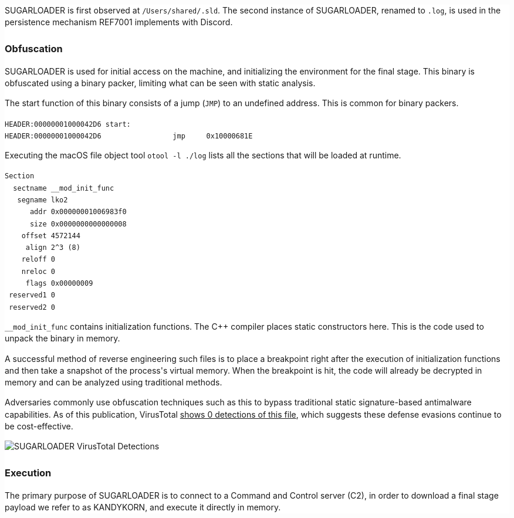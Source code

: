 SUGARLOADER is first observed at `/Users/shared/.sld`. The second instance of SUGARLOADER, renamed to `.log`, is used in the persistence mechanism REF7001 implements with Discord. 

### Obfuscation

SUGARLOADER is used for initial access on the machine, and initializing the environment for the final stage. This binary is obfuscated using a binary packer, limiting what can be seen with static analysis.

The start function of this binary consists of a jump (`JMP`) to an undefined address. This is common for binary packers.

```
HEADER:00000001000042D6 start:
HEADER:00000001000042D6                 jmp     0x10000681E
```

Executing the macOS file object tool `otool -l ./log` lists all the sections that will be loaded at runtime.

```
Section
  sectname __mod_init_func
   segname lko2
      addr 0x00000001006983f0
      size 0x0000000000000008
    offset 4572144
     align 2^3 (8)
    reloff 0
    nreloc 0
     flags 0x00000009
 reserved1 0
 reserved2 0
```

`__mod_init_func` contains initialization functions. The C++ compiler places static constructors here. This is the code used to unpack the binary in memory.

A successful method of reverse engineering such files is to place a breakpoint right after the execution of initialization functions and then take a snapshot of the process's virtual memory. When the breakpoint is hit, the code will already be decrypted in memory and can be analyzed using traditional methods.

Adversaries commonly use obfuscation techniques such as this to bypass traditional static signature-based antimalware capabilities. As of this publication, VirusTotal [shows 0 detections of this file](https://www.virustotal.com/gui/file/3ea2ead8f3cec030906dcbffe3efd5c5d77d5d375d4a54cca03bfe8a6cb59940), which suggests these defense evasions continue to be cost-effective.

![_SUGARLOADER VirusTotal Detections_](/assets/images/elastic-catches-dprk-passing-out-kandykorn/image11.png)


### Execution

The primary purpose of SUGARLOADER is to connect to a Command and Control server (C2), in order to download a final stage payload we refer to as KANDYKORN, and execute it directly in memory. 
